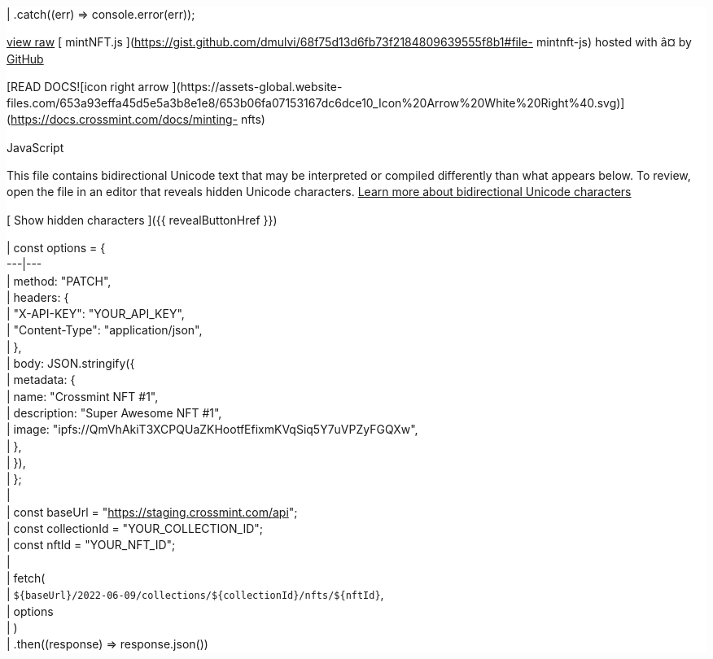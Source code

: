 |  .catch((err) => console.error(err));  
  
[view
raw](https://gist.github.com/dmulvi/68f75d13d6fb73f2184809639555f8b1/raw/9f31a1eed62795d05695e78f3cb570816e9cb619/mintNFT.js)
[ mintNFT.js
](https://gist.github.com/dmulvi/68f75d13d6fb73f2184809639555f8b1#file-
mintnft-js) hosted with â¤ by [GitHub](https://github.com)

[READ DOCS![icon right arrow ](https://assets-global.website-
files.com/653a93effa45d5e5a3b8e1e8/653b06fa07153167dc6dce10_Icon%20Arrow%20White%20Right%40.svg)](https://docs.crossmint.com/docs/minting-
nfts)

JavaScript

This file contains bidirectional Unicode text that may be interpreted or
compiled differently than what appears below. To review, open the file in an
editor that reveals hidden Unicode characters. [Learn more about bidirectional
Unicode characters](https://github.co/hiddenchars)

[ Show hidden characters ]({{ revealButtonHref }})

| const options = {  
---|---  
|  method: "PATCH",  
|  headers: {  
|  "X-API-KEY": "YOUR_API_KEY",  
|  "Content-Type": "application/json",  
|  },  
|  body: JSON.stringify({  
|  metadata: {  
|  name: "Crossmint NFT #1",  
|  description: "Super Awesome NFT #1",  
|  image: "ipfs://QmVhAkiT3XCPQUaZKHootfEfixmKVqSiq5Y7uVPZyFGQXw",  
|  },  
|  }),  
| };  
|  
| const baseUrl = "https://staging.crossmint.com/api";  
| const collectionId = "YOUR_COLLECTION_ID";  
| const nftId = "YOUR_NFT_ID";  
|  
| fetch(  
|  `${baseUrl}/2022-06-09/collections/${collectionId}/nfts/${nftId}`,  
|  options  
| )  
|  .then((response) => response.json())  